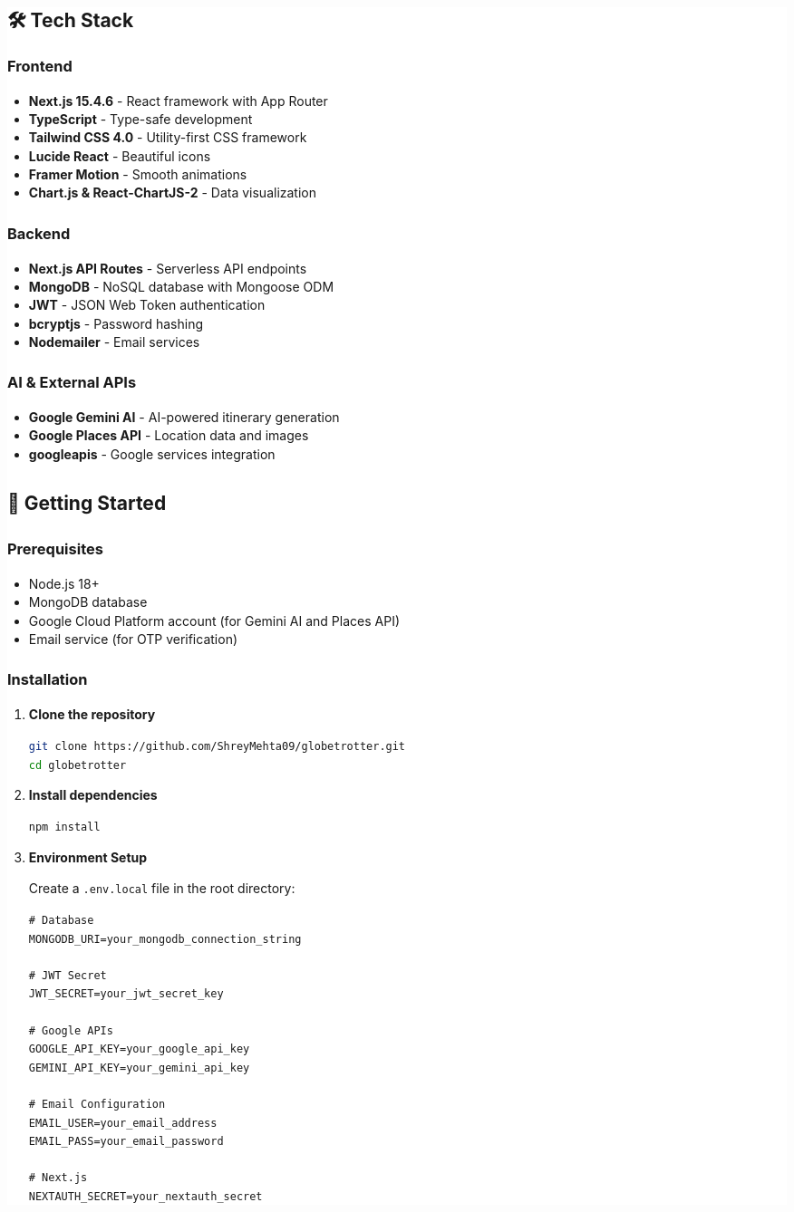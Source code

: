## 🛠️ Tech Stack

### Frontend
- **Next.js 15.4.6** - React framework with App Router
- **TypeScript** - Type-safe development
- **Tailwind CSS 4.0** - Utility-first CSS framework
- **Lucide React** - Beautiful icons
- **Framer Motion** - Smooth animations
- **Chart.js & React-ChartJS-2** - Data visualization

### Backend
- **Next.js API Routes** - Serverless API endpoints
- **MongoDB** - NoSQL database with Mongoose ODM
- **JWT** - JSON Web Token authentication
- **bcryptjs** - Password hashing
- **Nodemailer** - Email services

### AI & External APIs
- **Google Gemini AI** - AI-powered itinerary generation
- **Google Places API** - Location data and images
- **googleapis** - Google services integration

## 🚀 Getting Started

### Prerequisites
- Node.js 18+ 
- MongoDB database
- Google Cloud Platform account (for Gemini AI and Places API)
- Email service (for OTP verification)

### Installation

1. **Clone the repository**
   ```bash
   git clone https://github.com/ShreyMehta09/globetrotter.git
   cd globetrotter
   ```

2. **Install dependencies**
   ```bash
   npm install
   ```

3. **Environment Setup**
   
   Create a `.env.local` file in the root directory:
   ```env
   # Database
   MONGODB_URI=your_mongodb_connection_string
   
   # JWT Secret
   JWT_SECRET=your_jwt_secret_key
   
   # Google APIs
   GOOGLE_API_KEY=your_google_api_key
   GEMINI_API_KEY=your_gemini_api_key
   
   # Email Configuration
   EMAIL_USER=your_email_address
   EMAIL_PASS=your_email_password
   
   # Next.js
   NEXTAUTH_SECRET=your_nextauth_secret
   ```